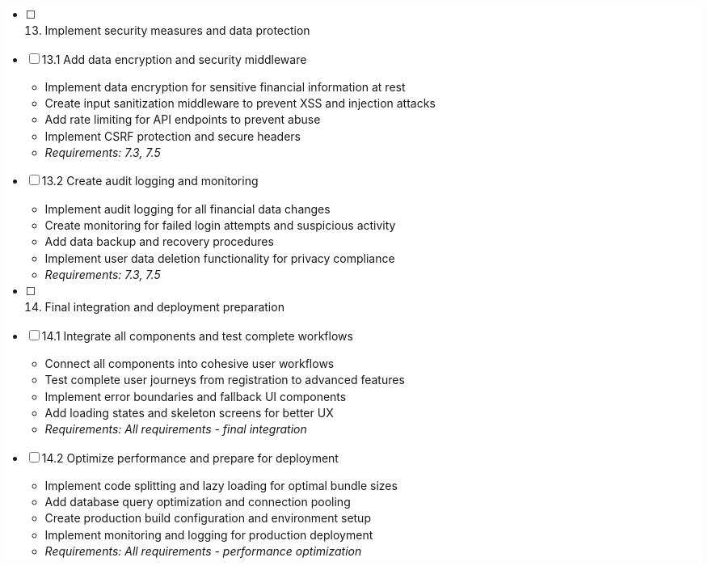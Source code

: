 - [ ] 13. Implement security measures and data protection
- [ ] 13.1 Add data encryption and security middleware
  - Implement data encryption for sensitive financial information at rest
  - Create input sanitization middleware to prevent XSS and injection attacks
  - Add rate limiting for API endpoints to prevent abuse
  - Implement CSRF protection and secure headers
  - _Requirements: 7.3, 7.5_

- [ ] 13.2 Create audit logging and monitoring
  - Implement audit logging for all financial data changes
  - Create monitoring for failed login attempts and suspicious activity
  - Add data backup and recovery procedures
  - Implement user data deletion functionality for privacy compliance
  - _Requirements: 7.3, 7.5_

- [ ] 14. Final integration and deployment preparation
- [ ] 14.1 Integrate all components and test complete workflows
  - Connect all components into cohesive user workflows
  - Test complete user journeys from registration to advanced features
  - Implement error boundaries and fallback UI components
  - Add loading states and skeleton screens for better UX
  - _Requirements: All requirements - final integration_

- [ ] 14.2 Optimize performance and prepare for deployment
  - Implement code splitting and lazy loading for optimal bundle sizes
  - Add database query optimization and connection pooling
  - Create production build configuration and environment setup
  - Implement monitoring and logging for production deployment
  - _Requirements: All requirements - performance optimization_